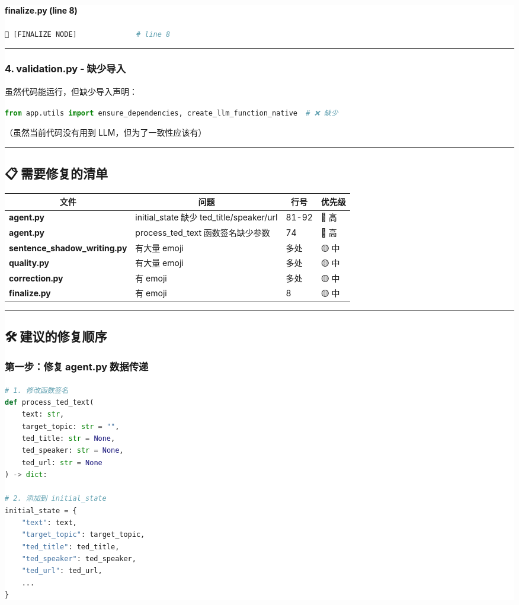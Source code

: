 #### finalize.py (line 8)
```python
🏁 [FINALIZE NODE]              # line 8
```

---

### 4. **validation.py - 缺少导入**

虽然代码能运行，但缺少导入声明：
```python
from app.utils import ensure_dependencies, create_llm_function_native  # ❌ 缺少
```

（虽然当前代码没有用到 LLM，但为了一致性应该有）

---

## 📋 需要修复的清单

| 文件 | 问题 | 行号 | 优先级 |
|------|------|------|--------|
| **agent.py** | initial_state 缺少 ted_title/speaker/url | 81-92 | 🔴 高 |
| **agent.py** | process_ted_text 函数签名缺少参数 | 74 | 🔴 高 |
| **sentence_shadow_writing.py** | 有大量 emoji | 多处 | 🟡 中 |
| **quality.py** | 有大量 emoji | 多处 | 🟡 中 |
| **correction.py** | 有 emoji | 多处 | 🟡 中 |
| **finalize.py** | 有 emoji | 8 | 🟡 中 |

---

## 🛠️ 建议的修复顺序

### 第一步：修复 agent.py 数据传递
```python
# 1. 修改函数签名
def process_ted_text(
    text: str, 
    target_topic: str = "",
    ted_title: str = None,
    ted_speaker: str = None,
    ted_url: str = None
) -> dict:

# 2. 添加到 initial_state
initial_state = {
    "text": text,
    "target_topic": target_topic,
    "ted_title": ted_title,
    "ted_speaker": ted_speaker,
    "ted_url": ted_url,
    ...
}
```
